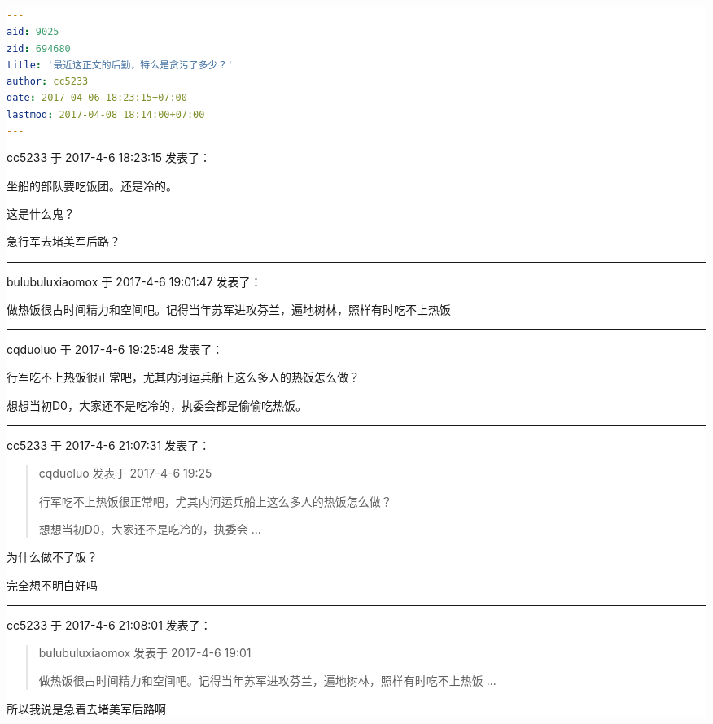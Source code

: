 ```yaml
---
aid: 9025
zid: 694680
title: '最近这正文的后勤，特么是贪污了多少？'
author: cc5233
date: 2017-04-06 18:23:15+07:00
lastmod: 2017-04-08 18:14:00+07:00
---
```


cc5233 于 2017-4-6 18:23:15 发表了：

坐船的部队要吃饭团。还是冷的。

这是什么鬼？

急行军去堵美军后路？

---------

bulubuluxiaomox 于 2017-4-6 19:01:47 发表了：

做热饭很占时间精力和空间吧。记得当年苏军进攻芬兰，遍地树林，照样有时吃不上热饭

---------

cqduoluo 于 2017-4-6 19:25:48 发表了：

行军吃不上热饭很正常吧，尤其内河运兵船上这么多人的热饭怎么做？

想想当初D0，大家还不是吃冷的，执委会都是偷偷吃热饭。

---------

cc5233 于 2017-4-6 21:07:31 发表了：

> cqduoluo 发表于 2017-4-6 19:25
> 
> 行军吃不上热饭很正常吧，尤其内河运兵船上这么多人的热饭怎么做？
> 
> 想想当初D0，大家还不是吃冷的，执委会 ...



为什么做不了饭？

完全想不明白好吗

---------

cc5233 于 2017-4-6 21:08:01 发表了：

> bulubuluxiaomox 发表于 2017-4-6 19:01
> 
> 做热饭很占时间精力和空间吧。记得当年苏军进攻芬兰，遍地树林，照样有时吃不上热饭 ...



所以我说是急着去堵美军后路啊
